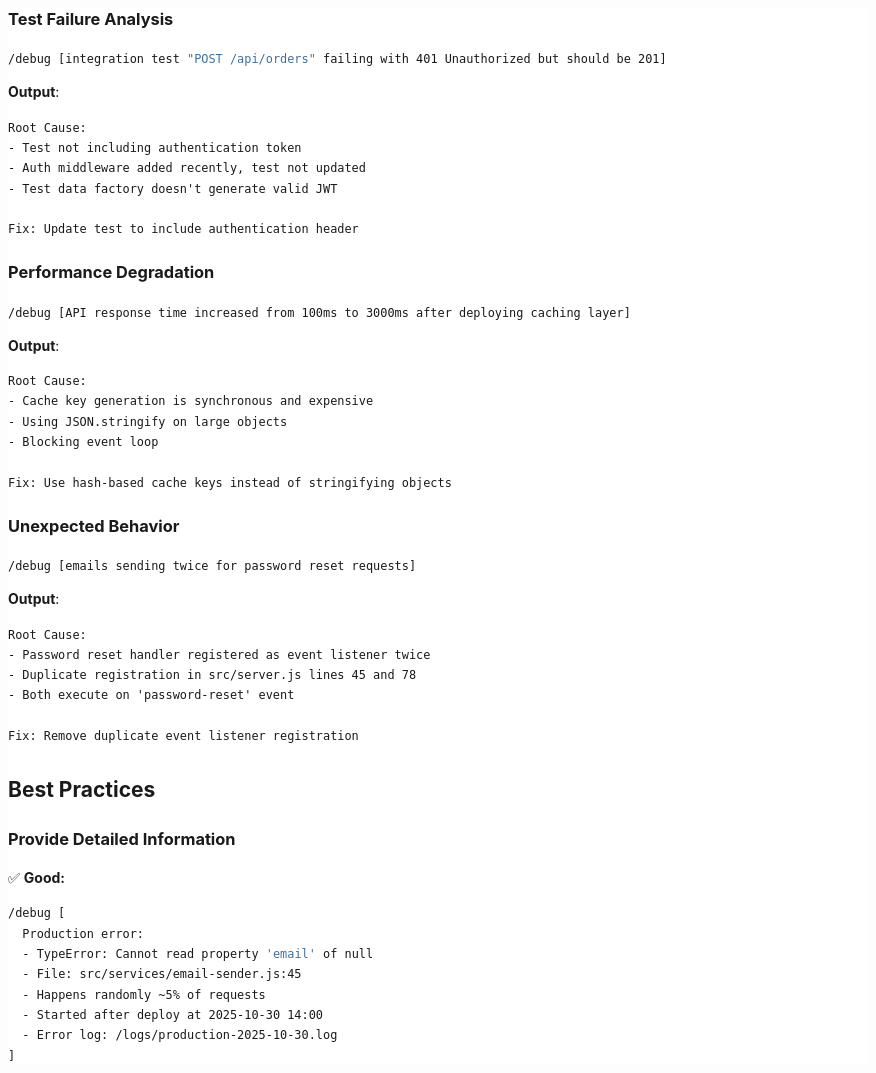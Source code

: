 ### Test Failure Analysis

```bash
/debug [integration test "POST /api/orders" failing with 401 Unauthorized but should be 201]
```

**Output**:
```
Root Cause:
- Test not including authentication token
- Auth middleware added recently, test not updated
- Test data factory doesn't generate valid JWT

Fix: Update test to include authentication header
```

### Performance Degradation

```bash
/debug [API response time increased from 100ms to 3000ms after deploying caching layer]
```

**Output**:
```
Root Cause:
- Cache key generation is synchronous and expensive
- Using JSON.stringify on large objects
- Blocking event loop

Fix: Use hash-based cache keys instead of stringifying objects
```

### Unexpected Behavior

```bash
/debug [emails sending twice for password reset requests]
```

**Output**:
```
Root Cause:
- Password reset handler registered as event listener twice
- Duplicate registration in src/server.js lines 45 and 78
- Both execute on 'password-reset' event

Fix: Remove duplicate event listener registration
```

## Best Practices

### Provide Detailed Information

✅ **Good:**
```bash
/debug [
  Production error:
  - TypeError: Cannot read property 'email' of null
  - File: src/services/email-sender.js:45
  - Happens randomly ~5% of requests
  - Started after deploy at 2025-10-30 14:00
  - Error log: /logs/production-2025-10-30.log
]
```

